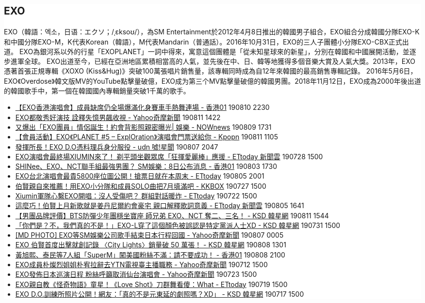 ## EXO

EXO（韓語：엑소，日语：エクソ；/ˌɛksoʊ/），為SM Entertainment於2012年4月8日推出的韓國男子組合，EXO組合分成韓國分隊EXO-K和中國分隊EXO-M，K代表Korean（韓語），M代表Mandarin（普通話）。2016年10月31日，EXO的三人子團體小分隊EXO-CBX正式出道。
EXO為銀河系以外的行星「EXOPLANET」一詞中得來，寓意這個團體是「從未知星球來的新星」，分別在韓國和中國展開活動，並逐步進軍全球。
EXO出道至今，已經在亞洲地區累積相當高的人氣，並先後在中、日、韓等地獲得多個音樂大賞及人氣大獎。2013年，EXO憑著首張正規專輯《XOXO (Kiss&Hug)》突破100萬張唱片銷售量，該專輯同時成為自12年來韓國的最高銷售專輯記錄。
2016年5月6日，EXO《Overdose》韓文版MV的YouTube點擊量破億，EXO成为第三个MV點擊量破億的韓國男團。2018年11月12日，EXO成為2000年後出道的韓國歌手中，第一個在韓國國內專輯銷量突破1千萬的歌手。
- [【EXO香港演唱會】成員缺席仍全場爆滿化身賽車手熱舞連場 - 香港01](https://www.hk01.com/%E5%8D%B3%E6%99%82%E5%A8%9B%E6%A8%82/362239/exo%E9%A6%99%E6%B8%AF%E6%BC%94%E5%94%B1%E6%9C%83-%E6%88%90%E5%93%A1%E7%BC%BA%E5%B8%AD%E4%BB%8D%E5%85%A8%E5%A0%B4%E7%88%86%E6%BB%BF-%E5%8C%96%E8%BA%AB%E8%B3%BD%E8%BB%8A%E6%89%8B%E7%86%B1%E8%88%9E%E9%80%A3%E5%A0%B4 "【EXO香港演唱會】成員缺席仍全場爆滿化身賽車手熱舞連場 - 香港01") 190810 2230
- [EXO都敬秀好演技 詮釋失憶男飆收視 - Yahoo奇摩新聞](https://tw.news.yahoo.com/exo%E9%83%BD%E6%95%AC%E7%A7%80%E5%A5%BD%E6%BC%94%E6%8A%80-%E8%A9%AE%E9%87%8B%E5%A4%B1%E6%86%B6%E7%94%B7%E9%A3%86%E6%94%B6%E8%A6%96-062200634.html "EXO都敬秀好演技 詮釋失憶男飆收視 - Yahoo奇摩新聞") 190811 1422
- [又爆出「EXO團員」情侶誕生！約會背影照親密曝光| 娛樂 - NOWnews](https://www.nownews.com/news/20190809/3552700/ "又爆出「EXO團員」情侶誕生！約會背影照親密曝光| 娛樂 - NOWnews") 190809 1731
- [【會員活動】EXO《PLANET #5 – ExplOration》演唱會門票送給你 - Kpopn](https://www.kpopn.com/2019/08/11/exo-plant-5-exploration-concert-ticket-event "【會員活動】EXO《PLANET #5 – ExplOration》演唱會門票送給你 - Kpopn") 190811 1105
- [發揮所長！EXO D.O憑料理兵身分服役 - udn 噓!星聞](https://stars.udn.com/star/story/10091/3976001 "發揮所長！EXO D.O憑料理兵身分服役 - udn 噓!星聞") 190807 2047
- [EXO演唱會最終場XIUMIN來了！ 剃平頭坐觀眾席「狂揮愛麗棒」應援 - ETtoday 新聞雲](https://www.ettoday.net/news/20190728/1500458.htm "EXO演唱會最終場XIUMIN來了！ 剃平頭坐觀眾席「狂揮愛麗棒」應援 - ETtoday 新聞雲") 190728 1500
- [SHINee、EXO、NCT聯手組最強男團？ SM娛樂：8日公布消息 - 香港01](https://www.hk01.com/%E5%8D%B3%E6%99%82%E5%A8%9B%E6%A8%82/359737/shinee-exo-nct%E8%81%AF%E6%89%8B%E7%B5%84%E6%9C%80%E5%BC%B7%E7%94%B7%E5%9C%98-sm%E5%A8%9B%E6%A8%82-8%E6%97%A5%E5%85%AC%E5%B8%83%E6%B6%88%E6%81%AF "SHINee、EXO、NCT聯手組最強男團？ SM娛樂：8日公布消息 - 香港01") 190803 1730
- [EXO台北演唱會最貴5800座位圖公開！搶票日就在本周末 - ETtoday](https://star.ettoday.net/news/1506426 "EXO台北演唱會最貴5800座位圖公開！搶票日就在本周末 - ETtoday") 190805 2001
- [伯賢親自來推薦！用EXO小分隊和成員SOLO曲把7月填滿吧 - KKBOX](https://www.kkbox.com/tw/tc/column/showbiz-0-7982-1.html "伯賢親自來推薦！用EXO小分隊和成員SOLO曲把7月填滿吧 - KKBOX") 190727 1500
- [Xiumin軍隊心繫EXO開唱：沒人受傷吧？ 群組對話暖炸 - ETtoday](https://star.ettoday.net/news/1495911 "Xiumin軍隊心繫EXO開唱：沒人受傷吧？ 群組對話暖炸 - ETtoday") 190722 1500
- [這麼巧！伯賢上月新歌就是姜丹尼爾約會豪宅 親口解釋歌詞意義 - ETtoday 新聞雲](https://www.ettoday.net/news/20190805/1506202.htm "這麼巧！伯賢上月新歌就是姜丹尼爾約會豪宅 親口解釋歌詞意義 - ETtoday 新聞雲") 190805 1641
- [【男團品牌評價】BTS防彈少年團穩坐寶座 師兄弟 EXO、NCT 奪二、三名！ - KSD 韓星網](https://www.koreastardaily.com/tc/news/119210 "【男團品牌評價】BTS防彈少年團穩坐寶座 師兄弟 EXO、NCT 奪二、三名！ - KSD 韓星網") 190811 1544
- [「你們是？不，我們真的不是！」EXO-L穿了這個顏色被誤認是特定黨派人士XD - KSD 韓星網](https://www.koreastardaily.com/tc/news/118859 "「你們是？不，我們真的不是！」EXO-L穿了這個顏色被誤認是特定黨派人士XD - KSD 韓星網") 190731 1500
- [[MD PHOTO] EXO等SM娛樂公司歌手結束日本行程回國 - Yahoo奇摩新聞](https://tw.news.yahoo.com/md-photo-exo%E7%AD%89sm%E5%A8%9B%E6%A8%82%E5%85%AC%E5%8F%B8%E6%AD%8C%E6%89%8B%E7%B5%90%E6%9D%9F%E6%97%A5%E6%9C%AC%E8%A1%8C%E7%A8%8B%E5%9B%9E%E5%9C%8B-160556718.html "[MD PHOTO] EXO等SM娛樂公司歌手結束日本行程回國 - Yahoo奇摩新聞") 190807 0005
- [EXO 伯賢首度出擊就創記錄 〈City Lights〉銷量破 50 萬張！ - KSD 韓星網](https://www.koreastardaily.com/tc/news/119126 "EXO 伯賢首度出擊就創記錄 〈City Lights〉銷量破 50 萬張！ - KSD 韓星網") 190808 1301
- [黃旭熙、泰民等7人組「SuperM」闖美國粉絲不滿：請不要成功！ - 香港01](https://www.hk01.com/%E5%8D%B3%E6%99%82%E5%A8%9B%E6%A8%82/361525/%E9%BB%83%E6%97%AD%E7%86%99-%E6%B3%B0%E6%B0%91%E7%AD%897%E4%BA%BA%E7%B5%84-superm-%E9%97%96%E7%BE%8E%E5%9C%8B-%E7%B2%89%E7%B5%B2%E4%B8%8D%E6%BB%BF-%E8%AB%8B%E4%B8%8D%E8%A6%81%E6%88%90%E5%8A%9F "黃旭熙、泰民等7人組「SuperM」闖美國粉絲不滿：請不要成功！ - 香港01") 190808 2100
- [EXO成員朴燦烈姐姐朴宥拉辭去YTN電視臺主播職務 - Yahoo奇摩新聞](https://tw.news.yahoo.com/exo%E6%88%90%E5%93%A1%E6%9C%B4%E7%87%A6%E7%83%88%E5%A7%90%E5%A7%90%E6%9C%B4%E5%AE%A5%E6%8B%89%E8%BE%AD%E5%8E%BBytn%E9%9B%BB%E8%A6%96%E8%87%BA%E4%B8%BB%E6%92%AD%E8%81%B7%E5%8B%99-154446774.html "EXO成員朴燦烈姐姐朴宥拉辭去YTN電視臺主播職務 - Yahoo奇摩新聞") 190712 1500
- [EXO發佈日本巡演日程 粉絲呼籲取消仙台演唱會 - Yahoo奇摩新聞](https://tw.news.yahoo.com/exo%E7%99%BC%E4%BD%88%E6%97%A5%E6%9C%AC%E5%B7%A1%E6%BC%94%E6%97%A5%E7%A8%8B-%E7%B2%89%E7%B5%B2%E5%91%BC%E7%B1%B2%E5%8F%96%E6%B6%88%E4%BB%99%E5%8F%B0%E6%BC%94%E5%94%B1%E6%9C%83-144621957.html "EXO發佈日本巡演日程 粉絲呼籲取消仙台演唱會 - Yahoo奇摩新聞") 190723 1500
- [EXO親自教《怪奇物語》童星！《Love Shot》刀群舞看傻：What - ETtoday](https://star.ettoday.net/news/1494220 "EXO親自教《怪奇物語》童星！《Love Shot》刀群舞看傻：What - ETtoday") 190719 1500
- [EXO D.O.訓練所照片公開！網友：「真的不是元東延的劇照嗎？XD」 - KSD 韓星網](https://www.koreastardaily.com/tc/news/118460 "EXO D.O.訓練所照片公開！網友：「真的不是元東延的劇照嗎？XD」 - KSD 韓星網") 190717 1500
